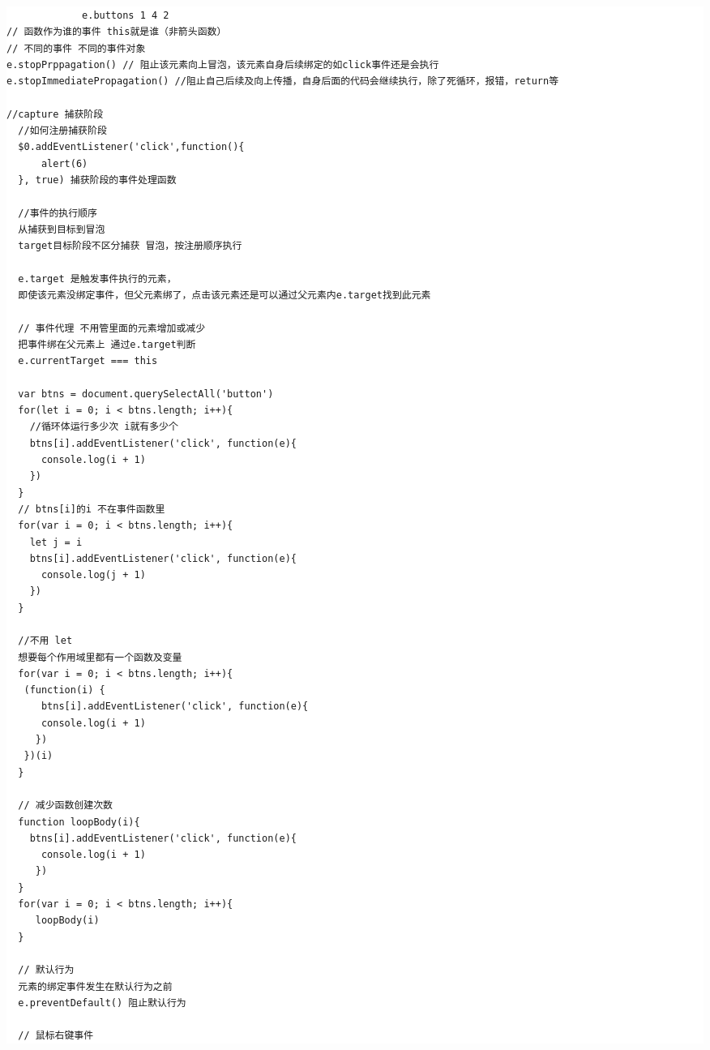   ```
               e.buttons 1 4 2
  // 函数作为谁的事件 this就是谁（非箭头函数）
  // 不同的事件 不同的事件对象
  e.stopPrppagation() // 阻止该元素向上冒泡，该元素自身后续绑定的如click事件还是会执行
  e.stopImmediatePropagation() //阻止自己后续及向上传播，自身后面的代码会继续执行，除了死循环，报错，return等 
  
  //capture 捕获阶段
    //如何注册捕获阶段
    $0.addEventListener('click',function(){
        alert(6)
    }, true) 捕获阶段的事件处理函数
  
    //事件的执行顺序
    从捕获到目标到冒泡
    target目标阶段不区分捕获 冒泡，按注册顺序执行
  
    e.target 是触发事件执行的元素，
    即使该元素没绑定事件，但父元素绑了，点击该元素还是可以通过父元素内e.target找到此元素
  
    // 事件代理 不用管里面的元素增加或减少 
    把事件绑在父元素上 通过e.target判断
    e.currentTarget === this
  
    var btns = document.querySelectAll('button')
    for(let i = 0; i < btns.length; i++){
      //循环体运行多少次 i就有多少个
      btns[i].addEventListener('click', function(e){
        console.log(i + 1) 
      })
    }
    // btns[i]的i 不在事件函数里
    for(var i = 0; i < btns.length; i++){
      let j = i
      btns[i].addEventListener('click', function(e){
        console.log(j + 1) 
      })
    }
  
    //不用 let
    想要每个作用域里都有一个函数及变量
    for(var i = 0; i < btns.length; i++){
     (function(i) {
        btns[i].addEventListener('click', function(e){
        console.log(i + 1) 
       })  
     })(i)
    }
  
    // 减少函数创建次数
    function loopBody(i){
      btns[i].addEventListener('click', function(e){
        console.log(i + 1) 
       })  
    }
    for(var i = 0; i < btns.length; i++){
       loopBody(i)
    }
  
    // 默认行为
    元素的绑定事件发生在默认行为之前
    e.preventDefault() 阻止默认行为
  
    // 鼠标右键事件
  ```
